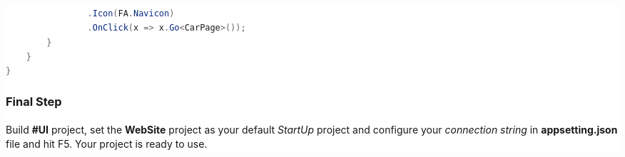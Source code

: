 ```C#
                .Icon(FA.Navicon)
                .OnClick(x => x.Go<CarPage>());
        }
    }
}
```

### Final Step

Build **#UI** project, set the **WebSite** project as your default *StartUp* project and configure your *connection string* in **appsetting.json** file and hit F5. Your project is ready to use.
